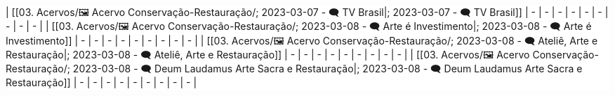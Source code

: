 | [[03. Acervos/🖼️ Acervo Conservação-Restauração/; 2023-03-07 - 🗨️ TV Brasil\|; 2023-03-07 - 🗨️ TV Brasil]]                                                                                                                                                                                                                                                                                                                                                          | \-                                                                                                                                                                                                                                                                                                                                                                                                                                                                  | \-                                        | \-                                                                                                                                         | \-                                    | \-                                                                | \-            | \-       | \-             | \-                                                          |
| [[03. Acervos/🖼️ Acervo Conservação-Restauração/; 2023-03-08 - 🗨️ Arte é Investimento\|; 2023-03-08 - 🗨️ Arte é Investimento]]                                                                                                                                                                                                                                                                                                                                      | \-                                                                                                                                                                                                                                                                                                                                                                                                                                                                  | \-                                        | \-                                                                                                                                         | \-                                    | \-                                                                | \-            | \-       | \-             | \-                                                          |
| [[03. Acervos/🖼️ Acervo Conservação-Restauração/; 2023-03-08 - 🗨️ Ateliê, Arte e Restauração\|; 2023-03-08 - 🗨️ Ateliê, Arte e Restauração]]                                                                                                                                                                                                                                                                                                                        | \-                                                                                                                                                                                                                                                                                                                                                                                                                                                                  | \-                                        | \-                                                                                                                                         | \-                                    | \-                                                                | \-            | \-       | \-             | \-                                                          |
| [[03. Acervos/🖼️ Acervo Conservação-Restauração/; 2023-03-08 - 🗨️ Deum Laudamus Arte Sacra e Restauração\|; 2023-03-08 - 🗨️ Deum Laudamus Arte Sacra e Restauração]]                                                                                                                                                                                                                                                                                                | \-                                                                                                                                                                                                                                                                                                                                                                                                                                                                  | \-                                        | \-                                                                                                                                         | \-                                    | \-                                                                | \-            | \-       | \-             | \-                                                          |